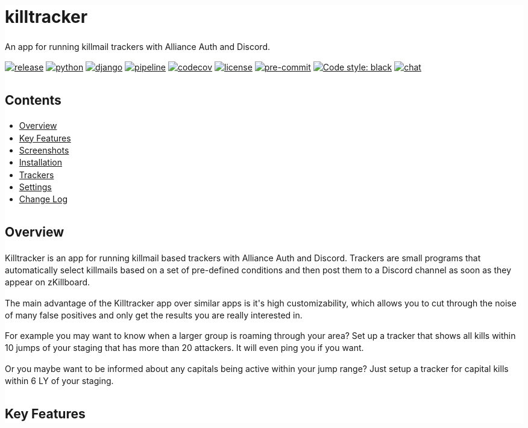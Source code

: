 # killtracker

An app for running killmail trackers with Alliance Auth and Discord.

[![release](https://img.shields.io/pypi/v/aa-killtracker?label=release)](https://pypi.org/project/aa-killtracker/)
[![python](https://img.shields.io/pypi/pyversions/aa-killtracker)](https://pypi.org/project/aa-killtracker/)
[![django](https://img.shields.io/pypi/djversions/aa-killtracker?label=django)](https://pypi.org/project/aa-killtracker/)
[![pipeline](https://gitlab.com/ErikKalkoken/aa-killtracker/badges/master/pipeline.svg)](https://gitlab.com/ErikKalkoken/aa-killtracker/-/pipelines)
[![codecov](https://codecov.io/gl/ErikKalkoken/aa-killtracker/branch/master/graph/badge.svg?token=ZTGEX30YIN)](https://codecov.io/gl/ErikKalkoken/aa-killtracker)
[![license](https://img.shields.io/badge/license-MIT-green)](https://gitlab.com/ErikKalkoken/aa-killtracker/-/blob/master/LICENSE)
[![pre-commit](https://img.shields.io/badge/pre--commit-enabled-brightgreen?logo=pre-commit&logoColor=white)](https://github.com/pre-commit/pre-commit)
[![Code style: black](https://img.shields.io/badge/code%20style-black-000000.svg)](https://github.com/psf/black)
[![chat](https://img.shields.io/discord/790364535294132234)](https://discord.gg/mevDXbxp4R)

## Contents

- [Overview](#overview)
- [Key Features](#key-features)
- [Screenshots](#screenshots)
- [Installation](#installation)
- [Trackers](#trackers)
- [Settings](#settings)
- [Change Log](CHANGELOG.md)

## Overview

Killtracker is an app for running killmail based trackers with Alliance Auth and Discord. Trackers are small programs that automatically select killmails based on a set of pre-defined conditions and then post them to a Discord channel as soon as they appear on zKillboard.

The main advantage of the Killtracker app over similar apps is it's high customizability, which allows you to cut through the noise of many false positives and only get the results you are really interested in.

For example you may want to know when a larger group is roaming through your area? Set up a tracker that shows all kills within 10 jumps of your staging that has more than 20 attackers. It will even ping you if you want.

Or you maybe want to be informed about any capitals being active within your jump range? Just setup a tracker for capital kills within 6 LY of your staging.

## Key Features
